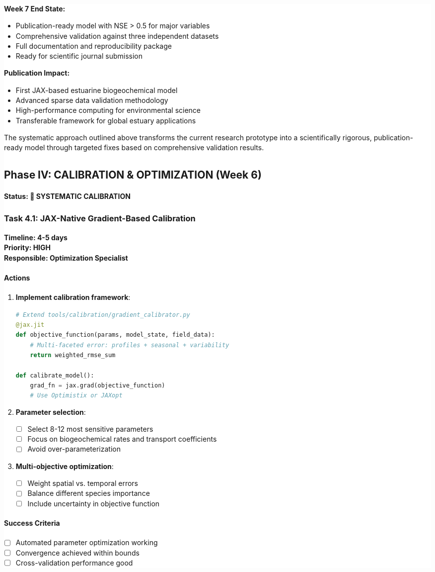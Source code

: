 **Week 7 End State:**  
- Publication-ready model with NSE > 0.5 for major variables
- Comprehensive validation against three independent datasets
- Full documentation and reproducibility package
- Ready for scientific journal submission

**Publication Impact:**
- First JAX-based estuarine biogeochemical model
- Advanced sparse data validation methodology  
- High-performance computing for environmental science
- Transferable framework for global estuary applications

The systematic approach outlined above transforms the current research prototype into a scientifically rigorous, publication-ready model through targeted fixes based on comprehensive validation results.

## Phase IV: CALIBRATION & OPTIMIZATION (Week 6)
**Status: 🎯 SYSTEMATIC CALIBRATION**

### Task 4.1: JAX-Native Gradient-Based Calibration
**Timeline: 4-5 days**  
**Priority: HIGH**  
**Responsible: Optimization Specialist**

#### Actions
1. **Implement calibration framework**:
   ```python
   # Extend tools/calibration/gradient_calibrator.py
   @jax.jit
   def objective_function(params, model_state, field_data):
       # Multi-faceted error: profiles + seasonal + variability
       return weighted_rmse_sum
   
   def calibrate_model():
       grad_fn = jax.grad(objective_function)
       # Use Optimistix or JAXopt
   ```

2. **Parameter selection**:
   - [ ] Select 8-12 most sensitive parameters
   - [ ] Focus on biogeochemical rates and transport coefficients
   - [ ] Avoid over-parameterization

3. **Multi-objective optimization**:
   - [ ] Weight spatial vs. temporal errors
   - [ ] Balance different species importance
   - [ ] Include uncertainty in objective function

#### Success Criteria
- [ ] Automated parameter optimization working
- [ ] Convergence achieved within bounds
- [ ] Cross-validation performance good
